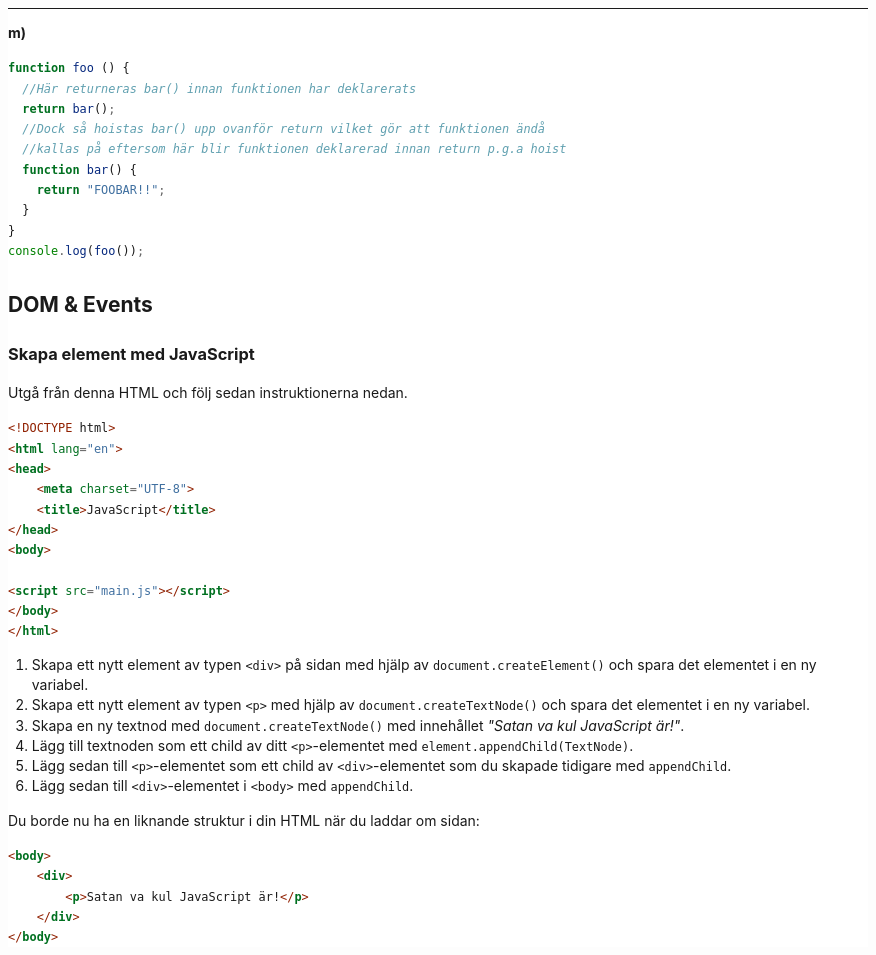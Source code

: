
---

__m)__
```js
function foo () {
  //Här returneras bar() innan funktionen har deklarerats
  return bar();
  //Dock så hoistas bar() upp ovanför return vilket gör att funktionen ändå 
  //kallas på eftersom här blir funktionen deklarerad innan return p.g.a hoist
  function bar() {
    return "FOOBAR!!";
  }
}
console.log(foo());
```


## DOM & Events
### Skapa element med JavaScript

Utgå från denna HTML och följ sedan instruktionerna nedan.

```html
<!DOCTYPE html>
<html lang="en">
<head>
    <meta charset="UTF-8">
    <title>JavaScript</title>
</head>
<body>
   
<script src="main.js"></script> 
</body>
</html>
```

1. Skapa ett nytt element av typen `<div>` på sidan med hjälp av `document.createElement()` och spara det elementet i en ny variabel.
2. Skapa ett nytt element av typen `<p>` med hjälp av `document.createTextNode()` och spara det elementet i en ny variabel.
3. Skapa en ny textnod med `document.createTextNode()` med innehållet *"Satan va kul JavaScript är!"*. 
4. Lägg till textnoden som ett child av ditt `<p>`-elementet med `element.appendChild(TextNode)`. 
5. Lägg sedan till `<p>`-elementet som ett child av `<div>`-elementet som du skapade tidigare med `appendChild`.
6. Lägg sedan till `<div>`-elementet i `<body>` med `appendChild`. 

Du borde nu ha en liknande struktur i din HTML när du laddar om sidan:
```html
<body>
    <div>
        <p>Satan va kul JavaScript är!</p>
    </div>
</body>
```
